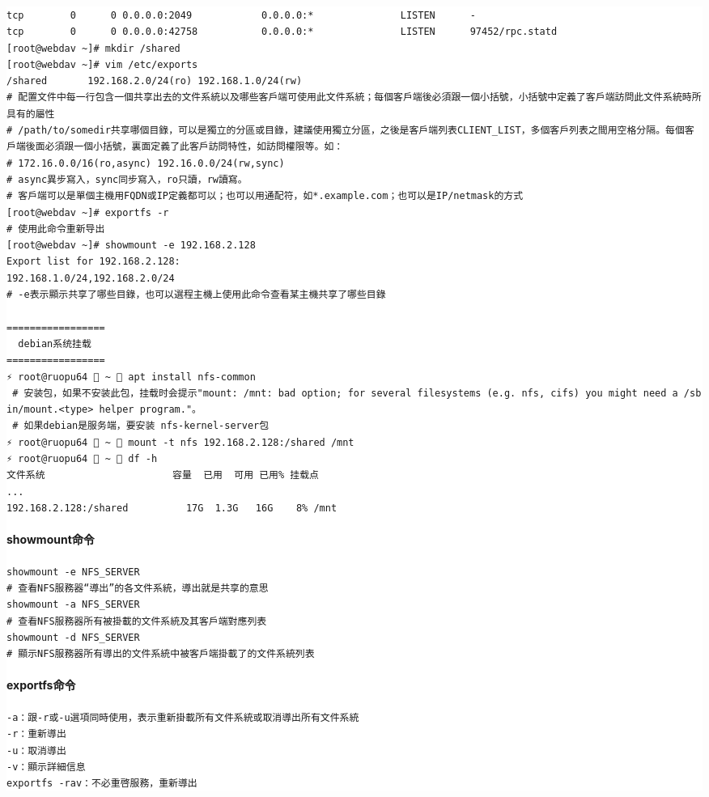 ```shell
tcp        0      0 0.0.0.0:2049            0.0.0.0:*               LISTEN      -                   
tcp        0      0 0.0.0.0:42758           0.0.0.0:*               LISTEN      97452/rpc.statd   
[root@webdav ~]# mkdir /shared
[root@webdav ~]# vim /etc/exports
/shared       192.168.2.0/24(ro) 192.168.1.0/24(rw)
# 配置文件中每一行包含一個共享出去的文件系統以及哪些客戶端可使用此文件系統；每個客戶端後必須跟一個小括號，小括號中定義了客戶端訪問此文件系統時所具有的屬性
# /path/to/somedir共享哪個目錄，可以是獨立的分區或目錄，建議使用獨立分區，之後是客戶端列表CLIENT_LIST，多個客戶列表之間用空格分隔。每個客戶端後面必須跟一個小括號，裏面定義了此客戶訪問特性，如訪問權限等。如：
# 172.16.0.0/16(ro,async) 192.16.0.0/24(rw,sync)
# async異步寫入，sync同步寫入，ro只讀，rw讀寫。
# 客戶端可以是單個主機用FQDN或IP定義都可以；也可以用通配符，如*.example.com；也可以是IP/netmask的方式
[root@webdav ~]# exportfs -r
# 使用此命令重新导出
[root@webdav ~]# showmount -e 192.168.2.128
Export list for 192.168.2.128:
192.168.1.0/24,192.168.2.0/24
# -e表示顯示共享了哪些目錄，也可以選程主機上使用此命令查看某主機共享了哪些目錄

=================
  debian系统挂载
=================
⚡ root@ruopu64  ~  apt install nfs-common
 # 安装包，如果不安装此包，挂载时会提示"mount: /mnt: bad option; for several filesystems (e.g. nfs, cifs) you might need a /sbin/mount.<type> helper program."。
 # 如果debian是服务端，要安装 nfs-kernel-server包
⚡ root@ruopu64  ~  mount -t nfs 192.168.2.128:/shared /mnt
⚡ root@ruopu64  ~  df -h
文件系统                      容量  已用  可用 已用% 挂载点
...
192.168.2.128:/shared          17G  1.3G   16G    8% /mnt
```



#### showmount命令

```shell
showmount -e NFS_SERVER
# 查看NFS服務器“導出”的各文件系統，導出就是共享的意思
showmount -a NFS_SERVER
# 查看NFS服務器所有被掛載的文件系統及其客戶端對應列表
showmount -d NFS_SERVER
# 顯示NFS服務器所有導出的文件系統中被客戶端掛載了的文件系統列表
```



#### exportfs命令

```shell
-a：跟-r或-u選項同時使用，表示重新掛載所有文件系統或取消導出所有文件系統
-r：重新導出
-u：取消導出
-v：顯示詳細信息
exportfs -rav：不必重啓服務，重新導出
```
